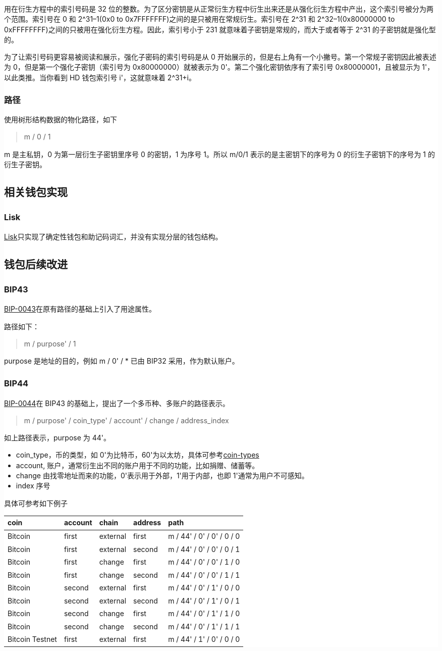 用在衍生方程中的索引号码是 32 位的整数。为了区分密钥是从正常衍生方程中衍生出来还是从强化衍生方程中产出，这个索引号被分为两个范围。索引号在 0 和 2^31–1(0x0 to 0x7FFFFFFF)之间的是只被用在常规衍生。索引号在 2^31 和 2^32–1(0x80000000 to 0xFFFFFFFF)之间的只被用在强化衍生方程。因此，索引号小于 231 就意味着子密钥是常规的，而大于或者等于 2^31 的子密钥就是强化型的。

为了让索引号码更容易被阅读和展示，强化子密码的索引号码是从 0 开始展示的，但是右上角有一个小撇号。第一个常规子密钥因此被表述为 0，但是第一个强化子密钥（索引号为 0x80000000）就被表示为 0'。第二个强化密钥依序有了索引号 0x80000001，且被显示为 1'，以此类推。当你看到 HD 钱包索引号 i'，这就意味着 2^31+i。

### 路径

使用树形结构数据的物化路径，如下

> m / 0 / 1

m 是主私钥，0 为第一层衍生子密钥里序号 0 的密钥，1 为序号 1。所以 m/0/1 表示的是主密钥下的序号为 0 的衍生子密钥下的序号为 1 的衍生子密钥。

## 相关钱包实现

### Lisk

[Lisk](lisk.io)只实现了确定性钱包和助记码词汇，并没有实现分层的钱包结构。

## 钱包后续改进

### BIP43

[BIP-0043](https://github.com/bitcoin/bips/blob/master/bip-0043.mediawiki)在原有路径的基础上引入了用途属性。

路径如下：

> m / purpose' / 1

purpose 是地址的目的，例如 m / 0' / \* 已由 BIP32 采用，作为默认账户。

### BIP44

[BIP-0044](https://github.com/bitcoin/bips/blob/master/bip-0044.mediawiki)在 BIP43 的基础上，提出了一个多币种、多账户的路径表示。

> m / purpose' / coin_type' / account' / change / address_index

如上路径表示，purpose 为 44'。

* coin_type，币的类型，如 0'为比特币，60'为以太坊，具体可参考[coin-types](https://github.com/satoshilabs/slips/blob/master/slip-0044.md#registered-coin-types)
* account, 账户，通常衍生出不同的账户用于不同的功能，比如捐赠、储蓄等。
* change 由找零地址而来的功能，0'表示用于外部，1'用于内部，也即 1'通常为用户不可感知。
* index 序号

具体可参考如下例子

| coin            | account | chain    | address | path                      |
| :-------------- | :------ | :------- | :------ | :------------------------ |
| Bitcoin         | first   | external | first   | m / 44' / 0' / 0' / 0 / 0 |
| Bitcoin         | first   | external | second  | m / 44' / 0' / 0' / 0 / 1 |
| Bitcoin         | first   | change   | first   | m / 44' / 0' / 0' / 1 / 0 |
| Bitcoin         | first   | change   | second  | m / 44' / 0' / 0' / 1 / 1 |
| Bitcoin         | second  | external | first   | m / 44' / 0' / 1' / 0 / 0 |
| Bitcoin         | second  | external | second  | m / 44' / 0' / 1' / 0 / 1 |
| Bitcoin         | second  | change   | first   | m / 44' / 0' / 1' / 1 / 0 |
| Bitcoin         | second  | change   | second  | m / 44' / 0' / 1' / 1 / 1 |
| Bitcoin Testnet | first   | external | first   | m / 44' / 1' / 0' / 0 / 0 |